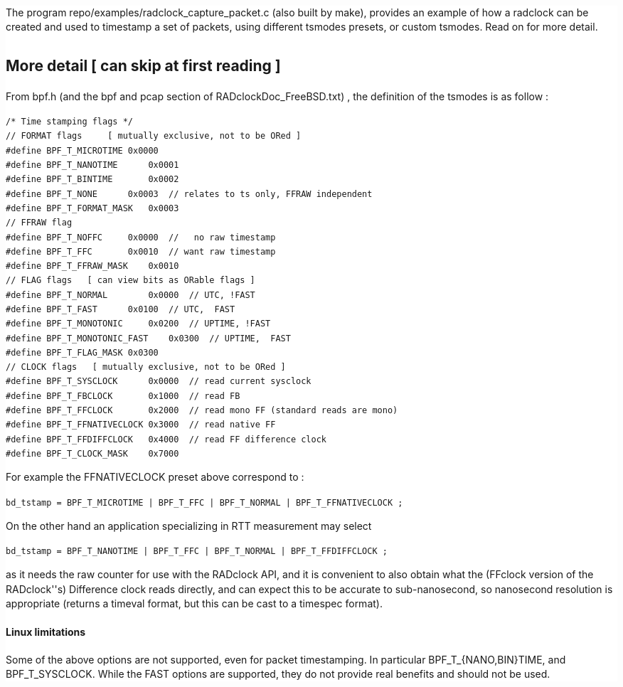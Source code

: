 The program  repo/examples/radclock_capture_packet.c  (also built by make),
provides an example of how a radclock can be created and used to timestamp a
set of packets, using different tsmodes presets, or custom tsmodes.
Read on for more detail.


## More detail  [ can skip at first reading ]
From bpf.h  (and the bpf and pcap section of RADclockDoc_FreeBSD.txt) ,
the definition of the tsmodes is as follow :

	/* Time stamping flags */
	// FORMAT flags 	[ mutually exclusive, not to be ORed ]
	#define	BPF_T_MICROTIME	0x0000
	#define	BPF_T_NANOTIME		0x0001
	#define	BPF_T_BINTIME		0x0002
	#define	BPF_T_NONE		0x0003	// relates to ts only, FFRAW independent
	#define	BPF_T_FORMAT_MASK	0x0003
	// FFRAW flag
	#define	BPF_T_NOFFC		0x0000  //   no raw timestamp
	#define	BPF_T_FFC		0x0010  // want raw timestamp
	#define	BPF_T_FFRAW_MASK	0x0010
	// FLAG flags   [ can view bits as ORable flags ]
	#define	BPF_T_NORMAL		0x0000	// UTC, !FAST
	#define	BPF_T_FAST		0x0100  // UTC,  FAST
	#define	BPF_T_MONOTONIC		0x0200	// UPTIME, !FAST
	#define	BPF_T_MONOTONIC_FAST	0x0300	// UPTIME,  FAST
	#define	BPF_T_FLAG_MASK	0x0300
	// CLOCK flags   [ mutually exclusive, not to be ORed ]
	#define	BPF_T_SYSCLOCK		0x0000	// read current sysclock
	#define	BPF_T_FBCLOCK		0x1000  // read FB
	#define	BPF_T_FFCLOCK		0x2000  // read mono FF (standard reads are mono)
	#define	BPF_T_FFNATIVECLOCK	0x3000	// read native FF
	#define	BPF_T_FFDIFFCLOCK	0x4000	// read FF difference clock
	#define	BPF_T_CLOCK_MASK	0x7000

For example the FFNATIVECLOCK preset above correspond to :

	bd_tstamp = BPF_T_MICROTIME | BPF_T_FFC | BPF_T_NORMAL | BPF_T_FFNATIVECLOCK ;

On the other hand an application specializing in RTT measurement may select

	bd_tstamp = BPF_T_NANOTIME | BPF_T_FFC | BPF_T_NORMAL | BPF_T_FFDIFFCLOCK ;
	
as it needs the raw counter for use with the RADclock API, and it is
convenient to also obtain what the (FFclock version of the RADclock''s)
Difference clock reads directly, and can expect this to be accurate to sub-nanosecond,
so nanosecond resolution is appropriate (returns a timeval format, but this can
be cast to a timespec format).

  
#### Linux limitations

Some of the above options are not supported, even for packet timestamping. In particular
BPF_T_{NANO,BIN}TIME, and BPF_T_SYSCLOCK. While the FAST options are supported,
they do not provide real benefits and should not be used.
